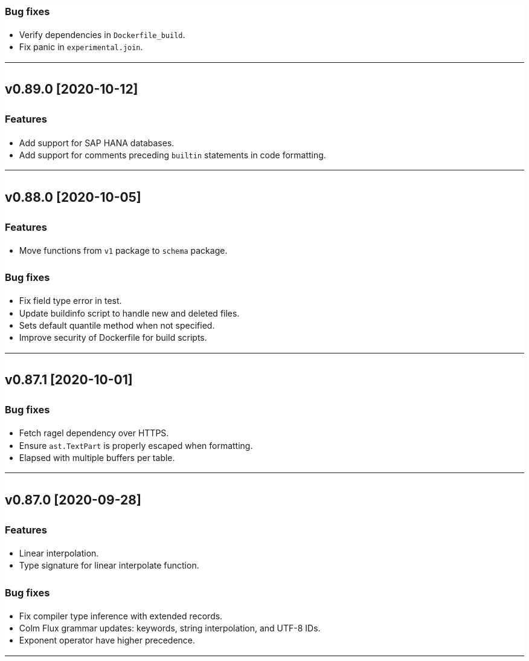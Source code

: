 ### Bug fixes
- Verify dependencies in `Dockerfile_build`.
- Fix panic in `experimental.join`.

---

## v0.89.0 [2020-10-12]

### Features
- Add support for SAP HANA databases.
- Add support for comments preceding `builtin` statements in code formatting.

---

## v0.88.0 [2020-10-05]

### Features
- Move functions from `v1` package to `schema` package.

### Bug fixes
- Fix field type error in test.
- Update buildinfo script to handle new and deleted files.
- Sets default quantile method when not specified.
- Improve security of Dockerfile for build scripts.

---

## v0.87.1 [2020-10-01]

### Bug fixes
- Fetch ragel dependency over HTTPS.
- Ensure `ast.TextPart` is properly escaped when formatting.
- Elapsed with multiple buffers per table.

---

## v0.87.0 [2020-09-28]

### Features
- Linear interpolation.
- Type signature for linear interpolate function.

### Bug fixes
- Fix compiler type inference with extended records.
- Colm Flux grammar updates: keywords, string interpolation, and UTF-8 IDs.
- Exponent operator have higher precedence.

---
